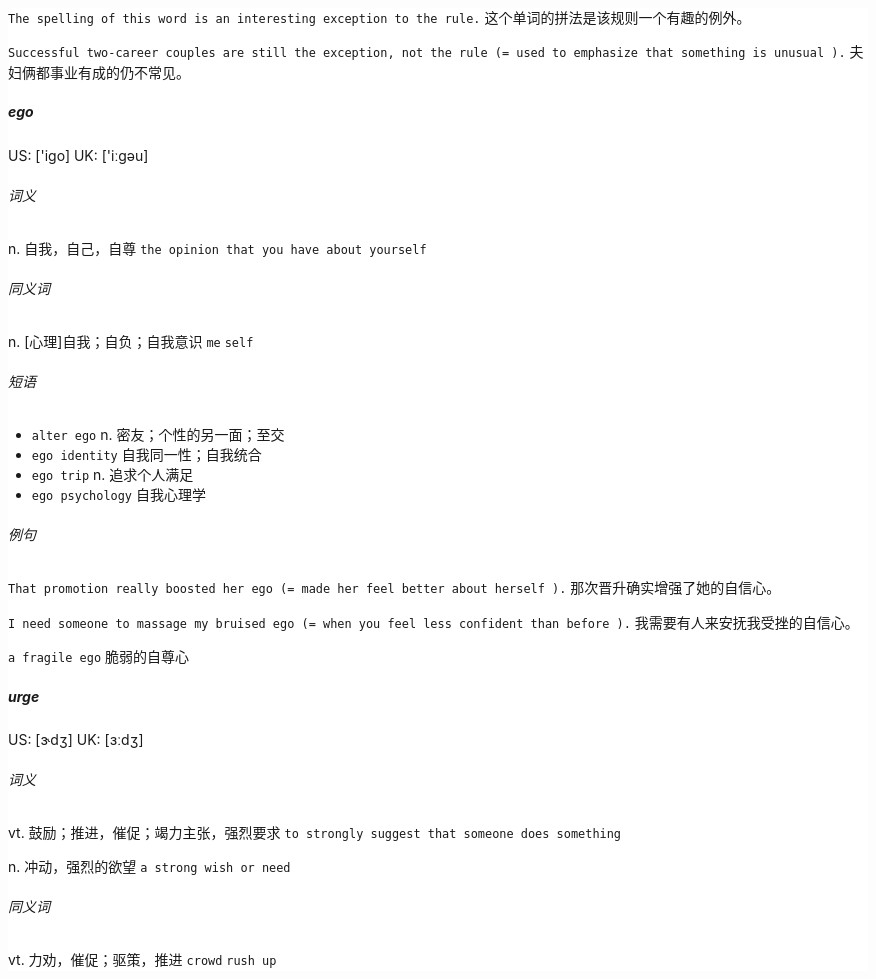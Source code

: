 `The spelling of this word is an interesting exception to the rule.`
这个单词的拼法是该规则一个有趣的例外。

`Successful two-career couples are still the exception, not the rule (= used to emphasize that something is unusual ).`
夫妇俩都事业有成的仍不常见。


##### ego

US: ['iɡo]
UK: ['iːgəu]

###### 词义

n. 自我，自己，自尊
`the opinion that you have about yourself`

###### 同义词

n. [心理]自我；自负；自我意识
`me` `self`


###### 短语

- `alter ego` n. 密友；个性的另一面；至交
- `ego identity` 自我同一性；自我统合
- `ego trip` n. 追求个人满足
- `ego psychology` 自我心理学

###### 例句

`That promotion really boosted her ego (= made her feel better about herself ).`
那次晋升确实增强了她的自信心。

`I need someone to massage my bruised ego (= when you feel less confident than before ).`
我需要有人来安抚我受挫的自信心。

`a fragile ego`
脆弱的自尊心


##### urge

US: [ɝdʒ]
UK: [ɜːdʒ]

###### 词义

vt. 鼓励；推进，催促；竭力主张，强烈要求
`to strongly suggest that someone does something`

n. 冲动，强烈的欲望
`a strong wish or need`

###### 同义词

vt. 力劝，催促；驱策，推进
`crowd` `rush up`
